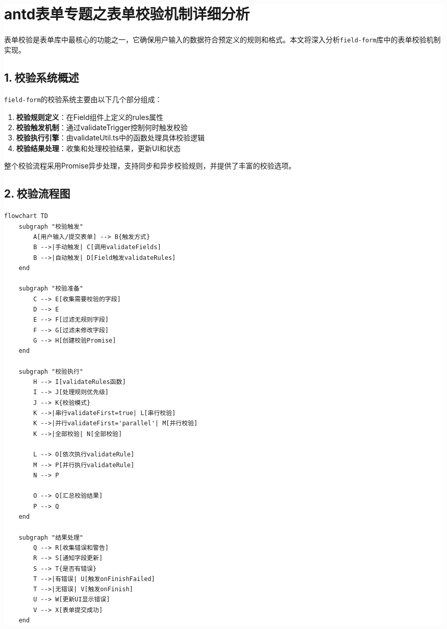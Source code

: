 # antd表单专题之表单校验机制详细分析

表单校验是表单库中最核心的功能之一，它确保用户输入的数据符合预定义的规则和格式。本文将深入分析`field-form`库中的表单校验机制实现。

## 1. 校验系统概述

`field-form`的校验系统主要由以下几个部分组成：

1. **校验规则定义**：在Field组件上定义的rules属性
2. **校验触发机制**：通过validateTrigger控制何时触发校验
3. **校验执行引擎**：由validateUtil.ts中的函数处理具体校验逻辑
4. **校验结果处理**：收集和处理校验结果，更新UI和状态

整个校验流程采用Promise异步处理，支持同步和异步校验规则，并提供了丰富的校验选项。

## 2. 校验流程图

```mermaid
flowchart TD
    subgraph "校验触发"
        A[用户输入/提交表单] --> B{触发方式}
        B -->|手动触发| C[调用validateFields]
        B -->|自动触发| D[Field触发validateRules]
    end
    
    subgraph "校验准备"
        C --> E[收集需要校验的字段]
        D --> E
        E --> F[过滤无规则字段]
        F --> G[过滤未修改字段]
        G --> H[创建校验Promise]
    end
    
    subgraph "校验执行"
        H --> I[validateRules函数]
        I --> J[处理规则优先级]
        J --> K{校验模式}
        K -->|串行validateFirst=true| L[串行校验]
        K -->|并行validateFirst='parallel'| M[并行校验]
        K -->|全部校验| N[全部校验]
        
        L --> O[依次执行validateRule]
        M --> P[并行执行validateRule]
        N --> P
        
        O --> Q[汇总校验结果]
        P --> Q
    end
    
    subgraph "结果处理"
        Q --> R[收集错误和警告]
        R --> S[通知字段更新]
        S --> T{是否有错误}
        T -->|有错误| U[触发onFinishFailed]
        T -->|无错误| V[触发onFinish]
        U --> W[更新UI显示错误]
        V --> X[表单提交成功]
    end
```
